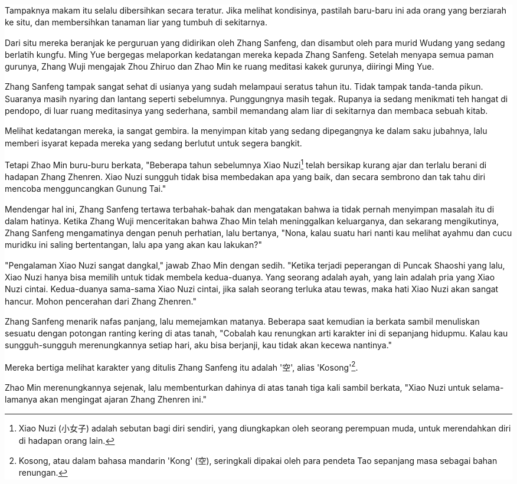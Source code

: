 Tampaknya makam itu selalu dibersihkan secara teratur. Jika melihat kondisinya, pastilah baru-baru ini ada orang yang
berziarah ke situ, dan membersihkan tanaman liar yang tumbuh di sekitarnya. 

Dari situ mereka beranjak ke perguruan yang didirikan oleh Zhang Sanfeng, dan disambut oleh para murid Wudang yang sedang 
berlatih kungfu. Ming Yue bergegas melaporkan kedatangan mereka kepada Zhang Sanfeng. Setelah menyapa semua paman gurunya,
Zhang Wuji mengajak Zhou Zhiruo dan Zhao Min ke ruang meditasi kakek gurunya, diiringi Ming Yue.

Zhang Sanfeng tampak sangat sehat di usianya yang sudah melampaui seratus tahun itu. Tidak tampak tanda-tanda pikun. Suaranya 
masih nyaring dan lantang seperti sebelumnya. Punggungnya masih tegak. Rupanya ia sedang menikmati teh hangat di pendopo, 
di luar ruang meditasinya yang sederhana, sambil memandang alam liar di sekitarnya dan membaca sebuah kitab.

Melihat kedatangan mereka, ia sangat gembira. Ia menyimpan kitab yang sedang dipegangnya ke dalam saku jubahnya, lalu
memberi isyarat kepada mereka yang sedang berlutut untuk segera bangkit.

[^xiao-nuzi]: Xiao Nuzi (小女子) adalah sebutan bagi diri sendiri, yang diungkapkan oleh seorang perempuan muda, untuk merendahkan diri di hadapan orang lain.

Tetapi Zhao Min buru-buru berkata, "Beberapa tahun sebelumnya Xiao Nuzi[^xiao-nuzi] telah bersikap kurang ajar dan terlalu berani di hadapan Zhang Zhenren. 
Xiao Nuzi sungguh tidak bisa membedakan apa yang baik, dan secara sembrono dan tak tahu diri mencoba mengguncangkan Gunung Tai."

Mendengar hal ini, Zhang Sanfeng tertawa terbahak-bahak dan mengatakan bahwa ia tidak pernah menyimpan masalah itu 
di dalam hatinya. Ketika Zhang Wuji menceritakan bahwa Zhao Min telah meninggalkan keluarganya, dan sekarang mengikutinya,
Zhang Sanfeng mengamatinya dengan penuh perhatian, lalu bertanya, "Nona, kalau suatu hari nanti kau melihat ayahmu dan
cucu muridku ini saling bertentangan, lalu apa yang akan kau lakukan?"

"Pengalaman Xiao Nuzi sangat dangkal," jawab Zhao Min dengan sedih. "Ketika terjadi peperangan di Puncak Shaoshi yang lalu,
Xiao Nuzi hanya bisa memilih untuk tidak membela kedua-duanya. Yang seorang adalah ayah, yang lain adalah pria yang 
Xiao Nuzi cintai. Kedua-duanya sama-sama Xiao Nuzi cintai, jika salah seorang terluka atau tewas, maka hati Xiao Nuzi
akan sangat hancur. Mohon pencerahan dari Zhang Zhenren."

Zhang Sanfeng menarik nafas panjang, lalu memejamkan matanya. Beberapa saat kemudian ia berkata sambil menuliskan sesuatu
dengan potongan ranting kering di atas tanah, "Cobalah kau renungkan arti karakter ini di sepanjang hidupmu. Kalau
kau sungguh-sungguh merenungkannya setiap hari, aku bisa berjanji, kau tidak akan kecewa nantinya."

Mereka bertiga melihat karakter yang ditulis Zhang Sanfeng itu adalah '空', alias 'Kosong'[^kong].

[^kong]: Kosong, atau dalam bahasa mandarin 'Kong' (空), seringkali dipakai oleh para pendeta Tao sepanjang masa sebagai bahan renungan. 

Zhao Min merenungkannya sejenak, lalu membenturkan dahinya di atas tanah tiga kali sambil berkata, "Xiao Nuzi untuk selama-lamanya akan 
mengingat ajaran Zhang Zhenren ini."


[^dasao]: Da Sao (大嫂) = kakak ipar perempuan.
[^jian-si-bu-jiu]: Pepatah Tiongkok Jian Si Bu Jiu (见死不救, atau dalam karakter tradisional: 見死不救), yang secara literal berarti 'Melihat orang mau mati tapi tidak berbuat apa-apa'. Ini setara dengan euthanasia.
[^kaisar-1]: Dalam hal ini, Kaisar yang dimaksud Zhang Wuji adalah Han Lin'er, yang baru hendak dinobatkan sebagai Kaisar Dinasti Song yang baru di Bozhou. 
[^shouxia]: Shou Xia (手下) = Anak Buah atau bawahan.
[^syair-1]: Kalimat ini adalah bagian dari [doa yang selalu diucapkan oleh para anggota Ming Jiao](#doa-ming-jiao "Baca selengkapnya..."). 
[^jianguo]: Jian Guo (監國 atau 监国) = Wali Negeri. 
[^kongzi]: Kong Zi (孔子) atau Kong Fuzi (孔夫子) adalah panggilan umum untuk Konfusius, dalam bahasa mandarin.
[^karluks]: Suku Karluks, atau Qarlug, dalam perkembangan menjadi Uzbekhistan dan suku Uyghur.
[^biaoge]: Biao Ge (表哥) = kakak sepupu dari pihak ibu.
[^pindao]: Pindao (贫道) adalah sebutan seorang Pendeta Tao bagi dirinya sendiri.